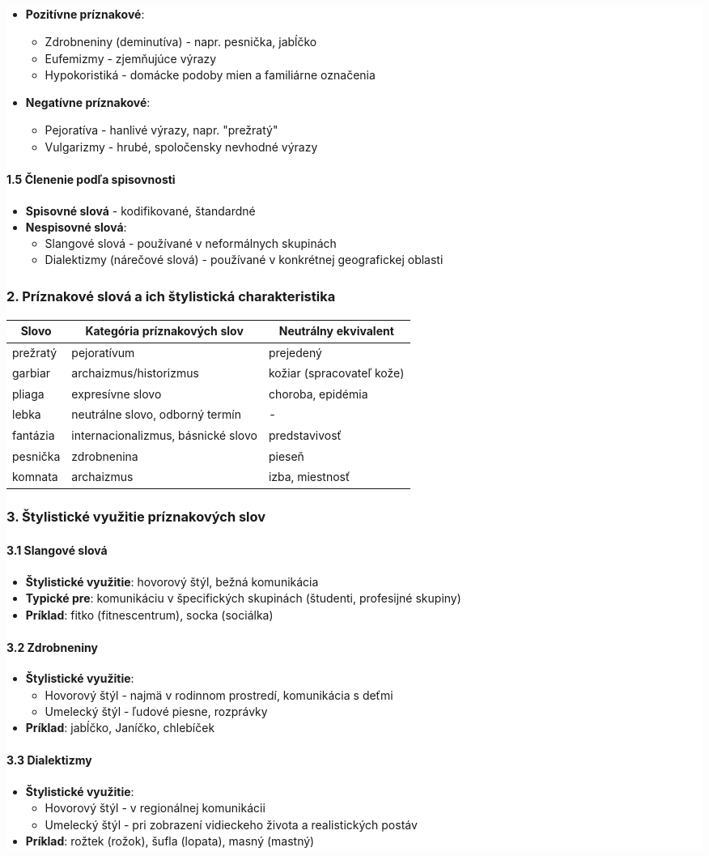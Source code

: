 - **Pozitívne príznakové**:
  - Zdrobneniny (deminutíva) - napr. pesnička, jabĺčko
  - Eufemizmy - zjemňujúce výrazy
  - Hypokoristiká - domácke podoby mien a familiárne označenia

- **Negatívne príznakové**:
  - Pejoratíva - hanlivé výrazy, napr. "prežratý"
  - Vulgarizmy - hrubé, spoločensky nevhodné výrazy

#### 1.5 Členenie podľa spisovnosti

- **Spisovné slová** - kodifikované, štandardné
- **Nespisovné slová**:
  - Slangové slová - používané v neformálnych skupinách
  - Dialektizmy (nárečové slová) - používané v konkrétnej geografickej oblasti

### 2. Príznakové slová a ich štylistická charakteristika

| Slovo | Kategória príznakových slov | Neutrálny ekvivalent |
|-------|----------------------------|----------------------|
| prežratý | pejoratívum | prejedený |
| garbiar | archaizmus/historizmus | kožiar (spracovateľ kože) |
| pliaga | expresívne slovo | choroba, epidémia |
| lebka | neutrálne slovo, odborný termín | - |
| fantázia | internacionalizmus, básnické slovo | predstavivosť |
| pesnička | zdrobnenina | pieseň |
| komnata | archaizmus | izba, miestnosť |

### 3. Štylistické využitie príznakových slov

#### 3.1 Slangové slová

- **Štylistické využitie**: hovorový štýl, bežná komunikácia
- **Typické pre**: komunikáciu v špecifických skupinách (študenti, profesijné skupiny)
- **Príklad**: fitko (fitnescentrum), socka (sociálka)

#### 3.2 Zdrobneniny

- **Štylistické využitie**:
  - Hovorový štýl - najmä v rodinnom prostredí, komunikácia s deťmi
  - Umelecký štýl - ľudové piesne, rozprávky
- **Príklad**: jabĺčko, Janíčko, chlebíček

#### 3.3 Dialektizmy

- **Štylistické využitie**:
  - Hovorový štýl - v regionálnej komunikácii
  - Umelecký štýl - pri zobrazení vidieckeho života a realistických postáv
- **Príklad**: rožtek (rožok), šufla (lopata), masný (mastný)
